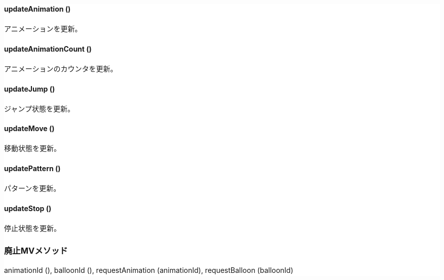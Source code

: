 #### updateAnimation ()
 アニメーションを更新。


#### updateAnimationCount ()
 アニメーションのカウンタを更新。


#### updateJump ()
 ジャンプ状態を更新。


#### updateMove ()
 移動状態を更新。


#### updatePattern ()
 パターンを更新。


#### updateStop ()
 停止状態を更新。


### 廃止MVメソッド
animationId (), balloonId (), requestAnimation (animationId), requestBalloon (balloonId)
